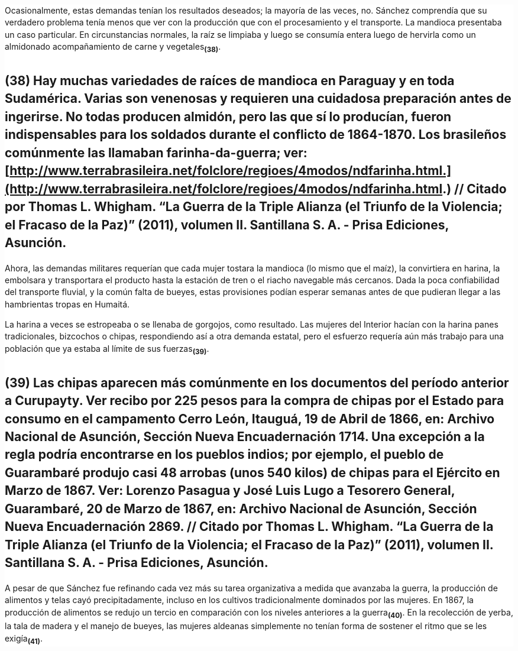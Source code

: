 Ocasionalmente, estas demandas tenían los resultados deseados; la mayoría de las veces, no. Sánchez comprendía que su verdadero problema tenía menos que ver con la producción que con el procesamiento y el transporte. La mandioca presentaba un caso particular. En circunstancias normales, la raíz se limpiaba y luego se consumía entera luego de hervirla como un almidonado acompañamiento de carne y vegetales<sub><strong>(38)</strong></sub>.

## **(38) Hay muchas variedades de raíces de mandioca en Paraguay y en toda Sudamérica. Varias son venenosas y requieren una cuidadosa preparación antes de ingerirse. No todas producen almidón, pero las que sí lo producían, fueron indispensables para los soldados durante el conflicto de 1864-1870. Los brasileños comúnmente las llamaban farinha-da-guerra; ver: [http://www.terrabrasileira.net/folclore/regioes/4modos/ndfarinha.html.](http://www.terrabrasileira.net/folclore/regioes/4modos/ndfarinha.html.) // Citado por Thomas L. Whigham. “La Guerra de la Triple Alianza (el Triunfo de la Violencia; el Fracaso de la Paz)” (2011), volumen II. Santillana S. A. - Prisa Ediciones, Asunción.**

Ahora, las demandas militares requerían que cada mujer tostara la mandioca (lo mismo que el maíz), la convirtiera en harina, la embolsara y transportara el producto hasta la estación de tren o el riacho navegable más cercanos. Dada la poca confiabilidad del transporte fluvial, y la común falta de bueyes, estas provisiones podían esperar semanas antes de que pudieran llegar a las hambrientas tropas en Humaitá.

La harina a veces se estropeaba o se llenaba de gorgojos, como resultado. Las mujeres del Interior hacían con la harina panes tradicionales, bizcochos o chipas, respondiendo así a otra demanda estatal, pero el esfuerzo requería aún más trabajo para una población que ya estaba al límite de sus fuerzas<sub><strong>(39)</strong></sub>.

## **(39) Las chipas aparecen más comúnmente en los documentos del período anterior a Curupayty. Ver recibo por 225 pesos para la compra de chipas por el Estado para consumo en el campamento Cerro León, Itauguá, 19 de Abril de 1866, en: Archivo Nacional de Asunción, Sección Nueva Encuadernación 1714. Una excepción a la regla podría encontrarse en los pueblos indios; por ejemplo, el pueblo de Guarambaré produjo casi 48 arrobas (unos 540 kilos) de chipas para el Ejército en Marzo de 1867. Ver: Lorenzo Pasagua y José Luis Lugo a Tesorero General, Guarambaré, 20 de Marzo de 1867, en: Archivo Nacional de Asunción, Sección Nueva Encuadernación 2869. // Citado por Thomas L. Whigham. “La Guerra de la Triple Alianza (el Triunfo de la Violencia; el Fracaso de la Paz)” (2011), volumen II. Santillana S. A. - Prisa Ediciones, Asunción.**

A pesar de que Sánchez fue refinando cada vez más su tarea organizativa a medida que avanzaba la guerra, la producción de alimentos y telas cayó precipitadamente, incluso en los cultivos tradicionalmente dominados por las mujeres. En 1867, la producción de alimentos se redujo un tercio en comparación con los niveles anteriores a la guerra<sub><strong>(40)</strong></sub>. En la recolección de yerba, la tala de madera y el manejo de bueyes, las mujeres aldeanas simplemente no tenían forma de sostener el ritmo que se les exigía<sub><strong>(41)</strong></sub>.
